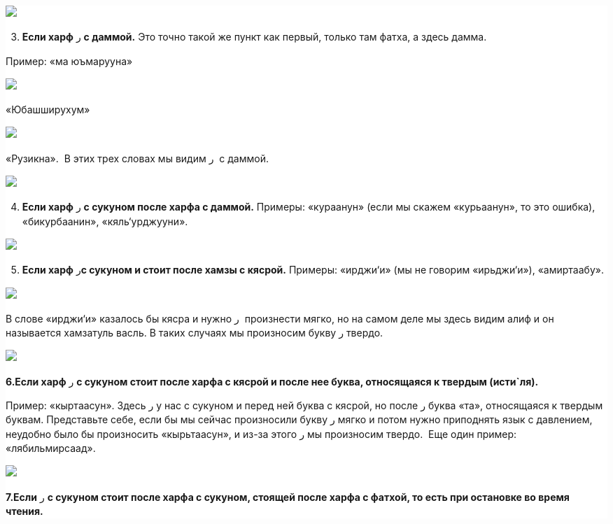 
![](https://medinaschool.org/files/images/2020/02/b8b1fc89d645e5573b67a13967663475.jpg)


3. **Если харф** ر **с даммой.** Это точно такой же пункт как первый, только там фатха, а здесь дамма.


Пример: «ма юъмарууна»


![](https://medinaschool.org/files/images/2020/02/160aac2dd4b651efc84492194b86e88b.jpg)


«Юбашширухум»


![](https://medinaschool.org/files/images/2020/02/4fa8296115d0c1803e8d0ae91b755f1f.jpg)


«Рузикна».  В этих трех словах мы видим ر  с даммой.


![](https://medinaschool.org/files/images/2020/02/a8f6551ac5dd773de5a8d27ec0934881.jpg)


4. **Если харф** ر **с сукуном после харфа с даммой.** Примеры: «кураанун» (если мы скажем «курьаанун», то это ошибка), «бикурбаанин», «кяль‘урджууни».


![](https://medinaschool.org/files/images/2020/02/a42c25d228dc55b7d7889c3a89f03064.jpg)


5. **Если харф** ر**с сукуном и стоит после хамзы с кясрой.** Примеры: «ирджи‘и» (мы не говорим «ирьджи‘и»), «амиртаабу».


![](https://medinaschool.org/files/images/2020/02/21f7a360635e3726b3cba8b1cc09375a.jpg)


В слове «ирджи‘и» казалось бы кясра и нужно ر  произнести мягко, но на самом деле мы здесь видим алиф и он называется хамзатуль васль. В таких случаях мы произносим букву ر твердо.


![](https://medinaschool.org/files/images/2020/02/5c0e1d73e5b8d7a4a8a5fb865f418b61.jpg)


**6.Если харф** ر **с сукуном стоит после харфа с кясрой и после нее буква, относящаяся к твердым (исти`ля).**


Пример: «кыртаасун». Здесь ر у нас с сукуном и перед ней буква с кясрой, но после ر буква «та», относящаяся к твердым буквам. Представьте себе, если бы мы сейчас произносили букву ر мягко и потом нужно приподнять язык с давлением, неудобно было бы произносить «кырьтаасун», и из-за этого ر мы произносим твердо.  Еще один пример: «лябильмирсаад».


![](https://medinaschool.org/files/images/2020/02/f4bd01400663bc0fc67402d956ecb913.jpg)


**7.Если** ر **с сукуном стоит после харфа с сукуном, стоящей после харфа с фатхой, то есть при остановке во время чтения.** 

